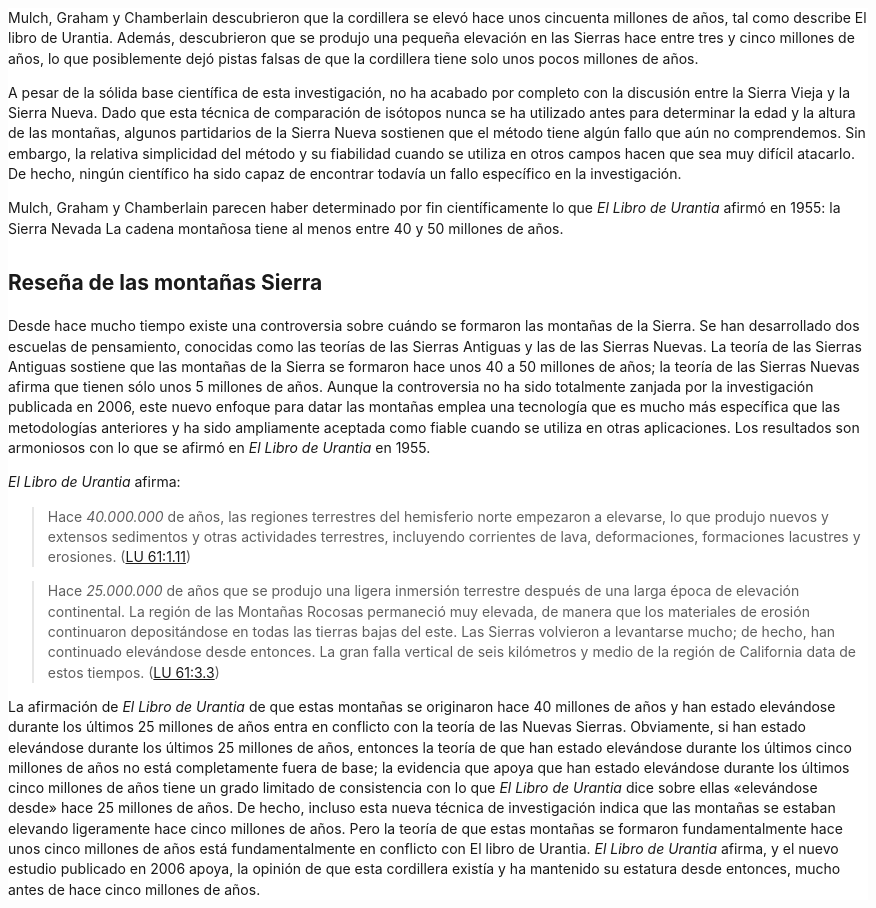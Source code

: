 Mulch, Graham y Chamberlain descubrieron que la cordillera se elevó hace unos cincuenta millones de años, tal como describe El libro de Urantia. Además, descubrieron que se produjo una pequeña elevación en las Sierras hace entre tres y cinco millones de años, lo que posiblemente dejó pistas falsas de que la cordillera tiene solo unos pocos millones de años.

A pesar de la sólida base científica de esta investigación, no ha acabado por completo con la discusión entre la Sierra Vieja y la Sierra Nueva. Dado que esta técnica de comparación de isótopos nunca se ha utilizado antes para determinar la edad y la altura de las montañas, algunos partidarios de la Sierra Nueva sostienen que el método tiene algún fallo que aún no comprendemos. Sin embargo, la relativa simplicidad del método y su fiabilidad cuando se utiliza en otros campos hacen que sea muy difícil atacarlo. De hecho, ningún científico ha sido capaz de encontrar todavía un fallo específico en la investigación.

Mulch, Graham y Chamberlain parecen haber determinado por fin científicamente lo que _El Libro de Urantia_ afirmó en 1955: la Sierra Nevada La cadena montañosa tiene al menos entre 40 y 50 millones de años.

## Reseña de las montañas Sierra

Desde hace mucho tiempo existe una controversia sobre cuándo se formaron las montañas de la Sierra. Se han desarrollado dos escuelas de pensamiento, conocidas como las teorías de las Sierras Antiguas y las de las Sierras Nuevas. La teoría de las Sierras Antiguas sostiene que las montañas de la Sierra se formaron hace unos 40 a 50 millones de años; la teoría de las Sierras Nuevas afirma que tienen sólo unos 5 millones de años. Aunque la controversia no ha sido totalmente zanjada por la investigación publicada en 2006, este nuevo enfoque para datar las montañas emplea una tecnología que es mucho más específica que las metodologías anteriores y ha sido ampliamente aceptada como fiable cuando se utiliza en otras aplicaciones. Los resultados son armoniosos con lo que se afirmó en _El Libro de Urantia_ en 1955.

_El Libro de Urantia_ afirma:

> Hace *40.000.000* de años, las regiones terrestres del hemisferio norte empezaron a elevarse, lo que produjo nuevos y extensos sedimentos y otras actividades terrestres, incluyendo corrientes de lava, deformaciones, formaciones lacustres y erosiones. (<a id="a65_254"></a>[LU 61:1.11](/es/The_Urantia_Book/61#p1_11))

> Hace *25.000.000* de años que se produjo una ligera inmersión terrestre después de una larga época de elevación continental. La región de las Montañas Rocosas permaneció muy elevada, de manera que los materiales de erosión continuaron depositándose en todas las tierras bajas del este. Las Sierras volvieron a levantarse mucho; de hecho, han continuado elevándose desde entonces. La gran falla vertical de seis kilómetros y medio de la región de California data de estos tiempos. (<a id="a67_483"></a>[LU 61:3.3](/es/The_Urantia_Book/61#p3_3))

La afirmación de _El Libro de Urantia_ de que estas montañas se originaron hace 40 millones de años y han estado elevándose durante los últimos 25 millones de años entra en conflicto con la teoría de las Nuevas Sierras. Obviamente, si han estado elevándose durante los últimos 25 millones de años, entonces la teoría de que han estado elevándose durante los últimos cinco millones de años no está completamente fuera de base; la evidencia que apoya que han estado elevándose durante los últimos cinco millones de años tiene un grado limitado de consistencia con lo que _El Libro de Urantia_ dice sobre ellas «elevándose desde» hace 25 millones de años. De hecho, incluso esta nueva técnica de investigación indica que las montañas se estaban elevando ligeramente hace cinco millones de años. Pero la teoría de que estas montañas se formaron fundamentalmente hace unos cinco millones de años está fundamentalmente en conflicto con El libro de Urantia. _El Libro de Urantia_ afirma, y el nuevo estudio publicado en 2006 apoya, la opinión de que esta cordillera existía y ha mantenido su estatura desde entonces, mucho antes de hace cinco millones de años.
